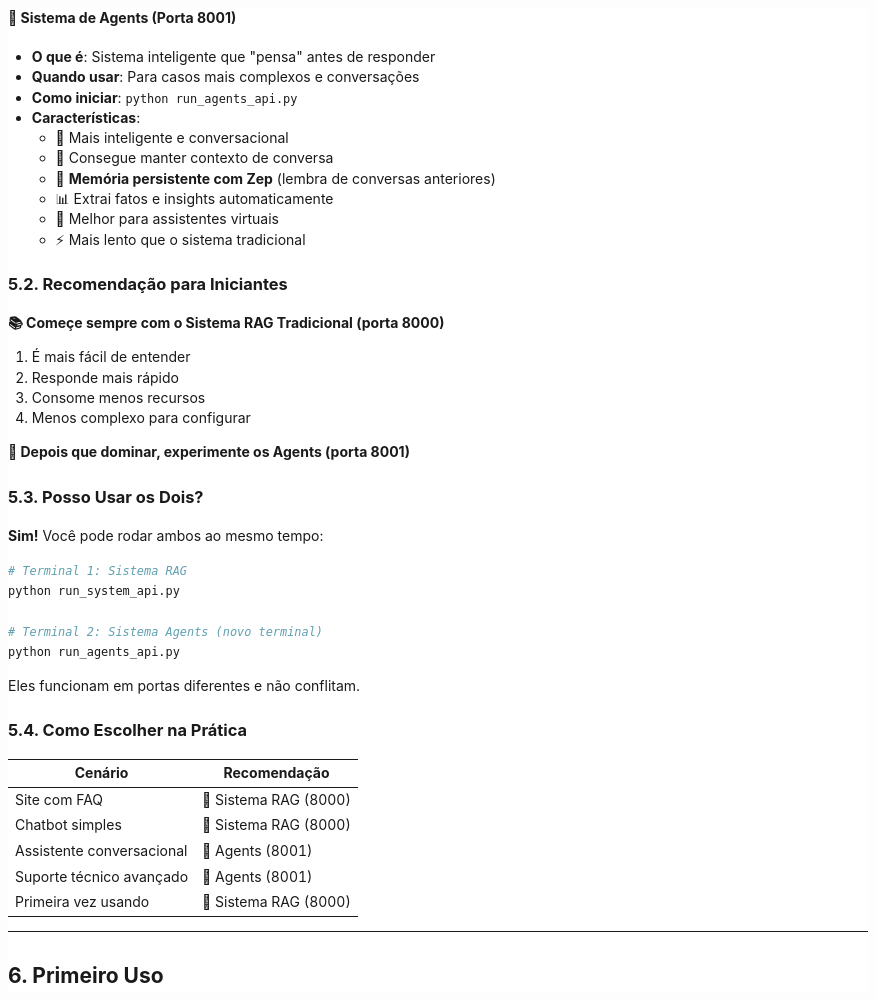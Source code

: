#### 🤖 **Sistema de Agents (Porta 8001)**  
- **O que é**: Sistema inteligente que "pensa" antes de responder
- **Quando usar**: Para casos mais complexos e conversações
- **Como iniciar**: `python run_agents_api.py`
- **Características**:
  - 🧠 Mais inteligente e conversacional
  - 🔄 Consegue manter contexto de conversa
  - 💾 **Memória persistente com Zep** (lembra de conversas anteriores)
  - 📊 Extrai fatos e insights automaticamente
  - 🎯 Melhor para assistentes virtuais
  - ⚡ Mais lento que o sistema tradicional

### 5.2. Recomendação para Iniciantes

**📚 Começe sempre com o Sistema RAG Tradicional (porta 8000)**

1. É mais fácil de entender
2. Responde mais rápido
3. Consome menos recursos
4. Menos complexo para configurar

**🚀 Depois que dominar, experimente os Agents (porta 8001)**

### 5.3. Posso Usar os Dois?

**Sim!** Você pode rodar ambos ao mesmo tempo:

```bash
# Terminal 1: Sistema RAG
python run_system_api.py

# Terminal 2: Sistema Agents (novo terminal)
python run_agents_api.py
```

Eles funcionam em portas diferentes e não conflitam.

### 5.4. Como Escolher na Prática

| Cenário | Recomendação |
|---------|-------------|
| Site com FAQ | 🔧 Sistema RAG (8000) |
| Chatbot simples | 🔧 Sistema RAG (8000) |
| Assistente conversacional | 🤖 Agents (8001) |
| Suporte técnico avançado | 🤖 Agents (8001) |
| Primeira vez usando | 🔧 Sistema RAG (8000) |

---

## 6. Primeiro Uso

